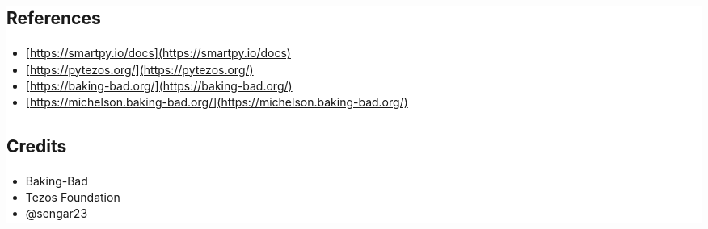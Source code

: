 ## References

* [https://smartpy.io/docs](https://smartpy.io/docs)
* [https://pytezos.org/](https://pytezos.org/)
* [https://baking-bad.org/](https://baking-bad.org/)
* [https://michelson.baking-bad.org/](https://michelson.baking-bad.org/)

## Credits

* Baking-Bad
* Tezos Foundation
* [@sengar23](https://github.com/sengar23)